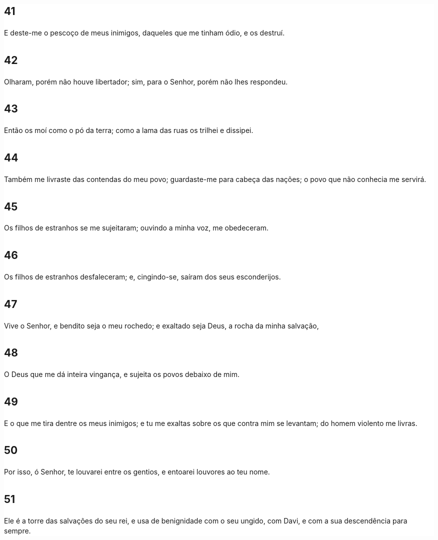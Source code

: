 ## 41
E deste-me o pescoço de meus inimigos, daqueles que me tinham ódio, e os destruí.

## 42
Olharam, porém não houve libertador; sim, para o Senhor, porém não lhes respondeu.

## 43
Então os moí como o pó da terra; como a lama das ruas os trilhei e dissipei.

## 44
Também me livraste das contendas do meu povo; guardaste-me para cabeça das nações; o povo que não conhecia me servirá.

## 45
Os filhos de estranhos se me sujeitaram; ouvindo a minha voz, me obedeceram.

## 46
Os filhos de estranhos desfaleceram; e, cingindo-se, saíram dos seus esconderijos.

## 47
Vive o Senhor, e bendito seja o meu rochedo; e exaltado seja Deus, a rocha da minha salvação,

## 48
O Deus que me dá inteira vingança, e sujeita os povos debaixo de mim.

## 49
E o que me tira dentre os meus inimigos; e tu me exaltas sobre os que contra mim se levantam; do homem violento me livras.

## 50
Por isso, ó Senhor, te louvarei entre os gentios, e entoarei louvores ao teu nome.

## 51
Ele é a torre das salvações do seu rei, e usa de benignidade com o seu ungido, com Davi, e com a sua descendência para sempre.


